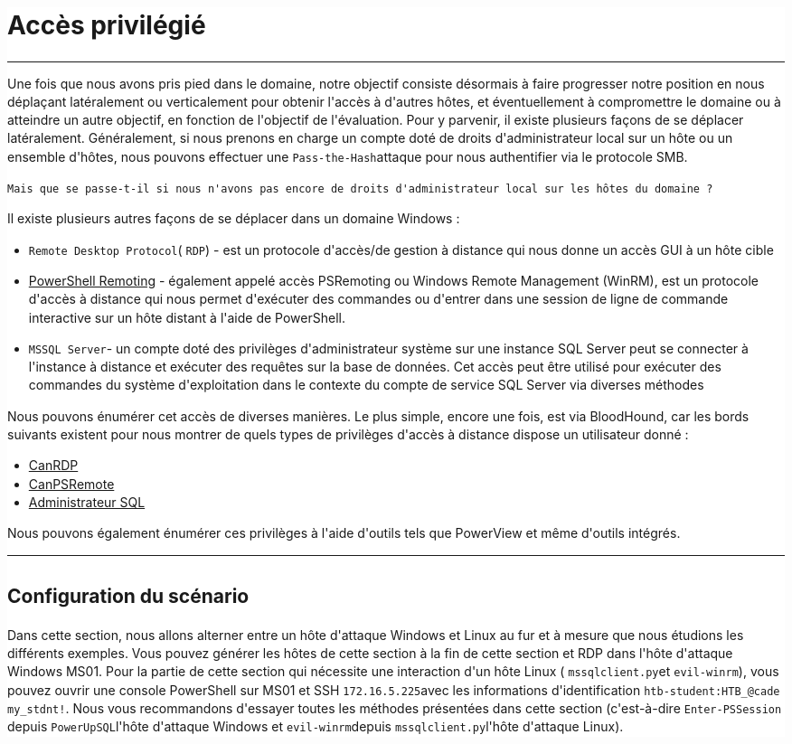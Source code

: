 Accès privilégié
================

* * * * *

Une fois que nous avons pris pied dans le domaine, notre objectif consiste désormais à faire progresser notre position en nous déplaçant latéralement ou verticalement pour obtenir l'accès à d'autres hôtes, et éventuellement à compromettre le domaine ou à atteindre un autre objectif, en fonction de l'objectif de l'évaluation. Pour y parvenir, il existe plusieurs façons de se déplacer latéralement. Généralement, si nous prenons en charge un compte doté de droits d'administrateur local sur un hôte ou un ensemble d'hôtes, nous pouvons effectuer une `Pass-the-Hash`attaque pour nous authentifier via le protocole SMB.

`Mais que se passe-t-il si nous n'avons pas encore de droits d'administrateur local sur les hôtes du domaine ?`

Il existe plusieurs autres façons de se déplacer dans un domaine Windows :

-   `Remote Desktop Protocol`( `RDP`) - est un protocole d'accès/de gestion à distance qui nous donne un accès GUI à un hôte cible

-   [PowerShell Remoting](https://docs.microsoft.com/en-us/powershell/scripting/learn/ps101/08-powershell-remoting?view=powershell-7.2) - également appelé accès PSRemoting ou Windows Remote Management (WinRM), est un protocole d'accès à distance qui nous permet d'exécuter des commandes ou d'entrer dans une session de ligne de commande interactive sur un hôte distant à l'aide de PowerShell.

-   `MSSQL Server`- un compte doté des privilèges d'administrateur système sur une instance SQL Server peut se connecter à l'instance à distance et exécuter des requêtes sur la base de données. Cet accès peut être utilisé pour exécuter des commandes du système d'exploitation dans le contexte du compte de service SQL Server via diverses méthodes

Nous pouvons énumérer cet accès de diverses manières. Le plus simple, encore une fois, est via BloodHound, car les bords suivants existent pour nous montrer de quels types de privilèges d'accès à distance dispose un utilisateur donné :

-   [CanRDP](https://bloodhound.readthedocs.io/en/latest/data-analysis/edges.html#canrdp)
-   [CanPSRemote](https://bloodhound.readthedocs.io/en/latest/data-analysis/edges.html#canpsremote)
-   [Administrateur SQL](https://bloodhound.readthedocs.io/en/latest/data-analysis/edges.html#sqladmin)

Nous pouvons également énumérer ces privilèges à l'aide d'outils tels que PowerView et même d'outils intégrés.

* * * * *

Configuration du scénario
-------------------------

Dans cette section, nous allons alterner entre un hôte d'attaque Windows et Linux au fur et à mesure que nous étudions les différents exemples. Vous pouvez générer les hôtes de cette section à la fin de cette section et RDP dans l'hôte d'attaque Windows MS01. Pour la partie de cette section qui nécessite une interaction d'un hôte Linux ( `mssqlclient.py`et `evil-winrm`), vous pouvez ouvrir une console PowerShell sur MS01 et SSH `172.16.5.225`avec les informations d'identification `htb-student:HTB_@cademy_stdnt!`. Nous vous recommandons d'essayer toutes les méthodes présentées dans cette section (c'est-à-dire `Enter-PSSession`depuis `PowerUpSQL`l'hôte d'attaque Windows et `evil-winrm`depuis `mssqlclient.py`l'hôte d'attaque Linux).

